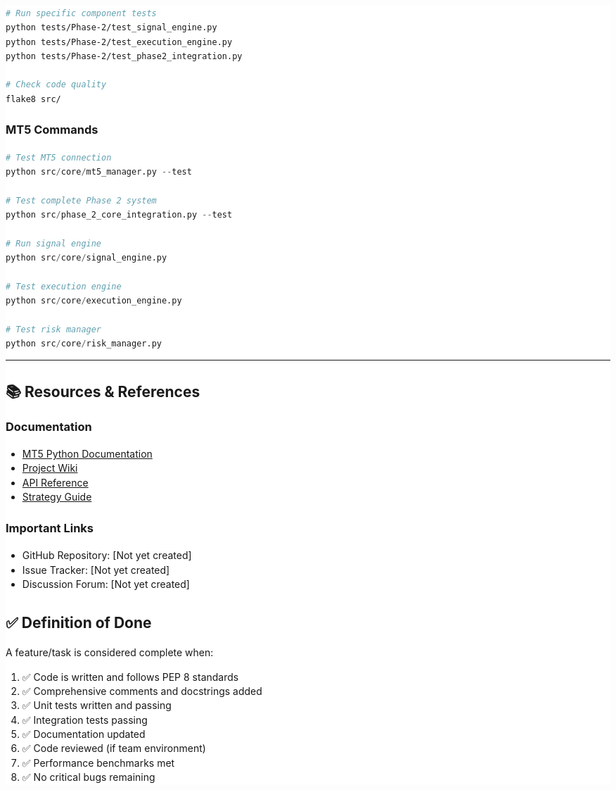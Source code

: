 ```bash
# Run specific component tests
python tests/Phase-2/test_signal_engine.py
python tests/Phase-2/test_execution_engine.py
python tests/Phase-2/test_phase2_integration.py

# Check code quality
flake8 src/
```

### MT5 Commands
```python
# Test MT5 connection
python src/core/mt5_manager.py --test

# Test complete Phase 2 system
python src/phase_2_core_integration.py --test

# Run signal engine
python src/core/signal_engine.py

# Test execution engine
python src/core/execution_engine.py

# Test risk manager
python src/core/risk_manager.py
```

---

## 📚 Resources & References

### Documentation
- [MT5 Python Documentation](https://www.mql5.com/en/docs/python_metatrader5)
- [Project Wiki](./docs/wiki.md)
- [API Reference](./docs/api.md)
- [Strategy Guide](./docs/strategies.md)

### Important Links
- GitHub Repository: [Not yet created]
- Issue Tracker: [Not yet created]
- Discussion Forum: [Not yet created]

## ✅ Definition of Done

A feature/task is considered complete when:
1. ✅ Code is written and follows PEP 8 standards
2. ✅ Comprehensive comments and docstrings added
3. ✅ Unit tests written and passing
4. ✅ Integration tests passing
5. ✅ Documentation updated
6. ✅ Code reviewed (if team environment)
7. ✅ Performance benchmarks met
8. ✅ No critical bugs remaining
